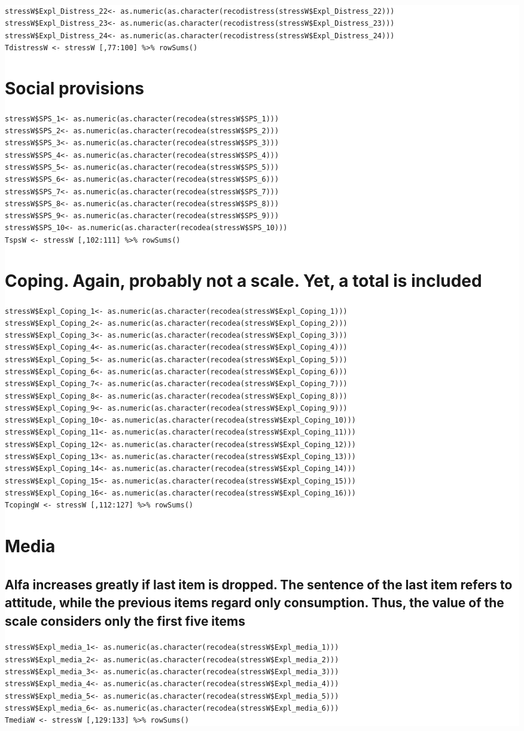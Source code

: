     stressW$Expl_Distress_22<- as.numeric(as.character(recodistress(stressW$Expl_Distress_22)))
    stressW$Expl_Distress_23<- as.numeric(as.character(recodistress(stressW$Expl_Distress_23)))
    stressW$Expl_Distress_24<- as.numeric(as.character(recodistress(stressW$Expl_Distress_24)))
    TdistressW <- stressW [,77:100] %>% rowSums()

# Social provisions
    stressW$SPS_1<- as.numeric(as.character(recodea(stressW$SPS_1)))
    stressW$SPS_2<- as.numeric(as.character(recodea(stressW$SPS_2)))
    stressW$SPS_3<- as.numeric(as.character(recodea(stressW$SPS_3)))
    stressW$SPS_4<- as.numeric(as.character(recodea(stressW$SPS_4)))
    stressW$SPS_5<- as.numeric(as.character(recodea(stressW$SPS_5)))
    stressW$SPS_6<- as.numeric(as.character(recodea(stressW$SPS_6)))
    stressW$SPS_7<- as.numeric(as.character(recodea(stressW$SPS_7)))
    stressW$SPS_8<- as.numeric(as.character(recodea(stressW$SPS_8)))
    stressW$SPS_9<- as.numeric(as.character(recodea(stressW$SPS_9)))
    stressW$SPS_10<- as.numeric(as.character(recodea(stressW$SPS_10)))
    TspsW <- stressW [,102:111] %>% rowSums()

# Coping. Again, probably not a scale. Yet, a total is included
    stressW$Expl_Coping_1<- as.numeric(as.character(recodea(stressW$Expl_Coping_1)))
    stressW$Expl_Coping_2<- as.numeric(as.character(recodea(stressW$Expl_Coping_2)))
    stressW$Expl_Coping_3<- as.numeric(as.character(recodea(stressW$Expl_Coping_3)))
    stressW$Expl_Coping_4<- as.numeric(as.character(recodea(stressW$Expl_Coping_4)))
    stressW$Expl_Coping_5<- as.numeric(as.character(recodea(stressW$Expl_Coping_5)))
    stressW$Expl_Coping_6<- as.numeric(as.character(recodea(stressW$Expl_Coping_6)))
    stressW$Expl_Coping_7<- as.numeric(as.character(recodea(stressW$Expl_Coping_7)))
    stressW$Expl_Coping_8<- as.numeric(as.character(recodea(stressW$Expl_Coping_8)))
    stressW$Expl_Coping_9<- as.numeric(as.character(recodea(stressW$Expl_Coping_9)))
    stressW$Expl_Coping_10<- as.numeric(as.character(recodea(stressW$Expl_Coping_10)))
    stressW$Expl_Coping_11<- as.numeric(as.character(recodea(stressW$Expl_Coping_11)))
    stressW$Expl_Coping_12<- as.numeric(as.character(recodea(stressW$Expl_Coping_12)))
    stressW$Expl_Coping_13<- as.numeric(as.character(recodea(stressW$Expl_Coping_13)))
    stressW$Expl_Coping_14<- as.numeric(as.character(recodea(stressW$Expl_Coping_14)))
    stressW$Expl_Coping_15<- as.numeric(as.character(recodea(stressW$Expl_Coping_15)))
    stressW$Expl_Coping_16<- as.numeric(as.character(recodea(stressW$Expl_Coping_16)))
    TcopingW <- stressW [,112:127] %>% rowSums()

# Media
## Alfa increases greatly if last item is dropped. The sentence of the last item refers to attitude, while the previous items regard only consumption. Thus, the value of the scale considers only the first five items
    stressW$Expl_media_1<- as.numeric(as.character(recodea(stressW$Expl_media_1)))
    stressW$Expl_media_2<- as.numeric(as.character(recodea(stressW$Expl_media_2)))
    stressW$Expl_media_3<- as.numeric(as.character(recodea(stressW$Expl_media_3)))
    stressW$Expl_media_4<- as.numeric(as.character(recodea(stressW$Expl_media_4)))
    stressW$Expl_media_5<- as.numeric(as.character(recodea(stressW$Expl_media_5)))
    stressW$Expl_media_6<- as.numeric(as.character(recodea(stressW$Expl_media_6)))
    TmediaW <- stressW [,129:133] %>% rowSums()
